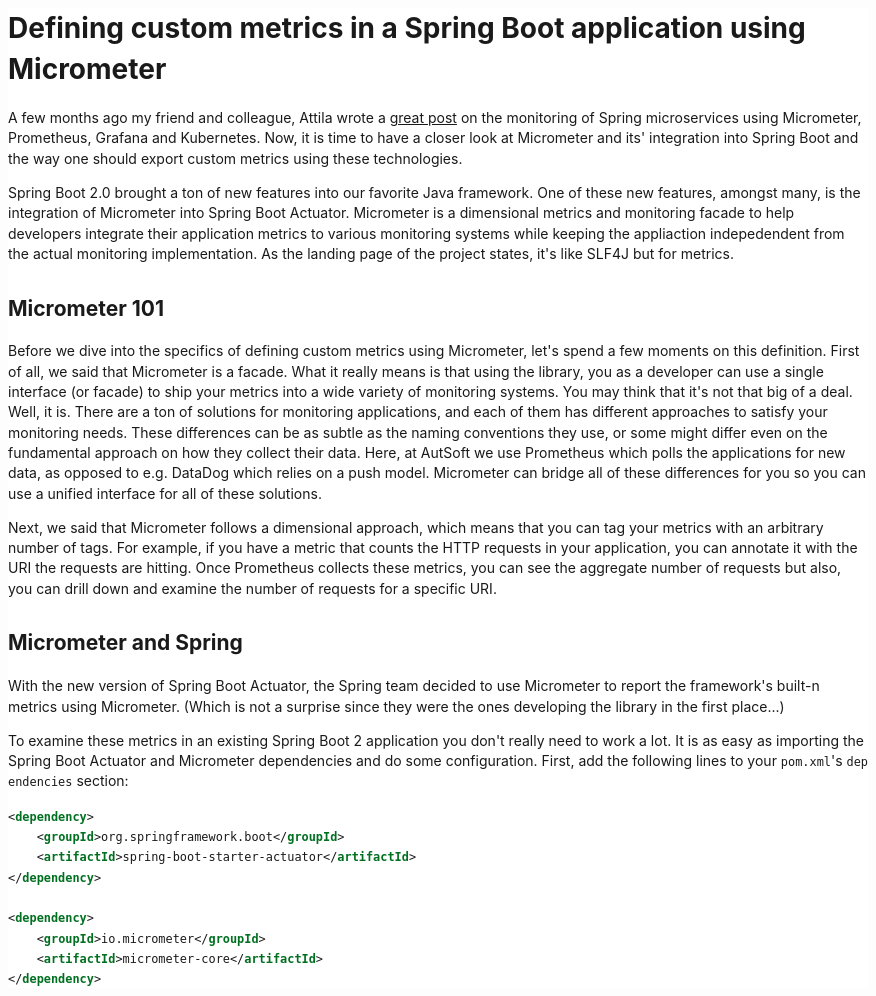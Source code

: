 # Defining custom metrics in a Spring Boot application using Micrometer

A few months ago my friend and colleague, Attila wrote a [great post](https://blog.autsoft.hu/monitoring-microservices/) on the monitoring of Spring microservices using Micrometer, Prometheus, Grafana and Kubernetes.
Now, it is time to have a closer look at Micrometer and its' integration into Spring Boot and the way one should export custom metrics using these technologies.

Spring Boot 2.0 brought a ton of new features into our favorite Java framework.
One of these new features, amongst many, is the integration of Micrometer into Spring Boot Actuator.
Micrometer is a dimensional metrics and monitoring facade to help developers integrate their application metrics to various monitoring systems while keeping the appliaction indepedendent from the actual monitoring implementation.
As the landing page of the project states, it's like SLF4J but for metrics.

## Micrometer 101

Before we dive into the specifics of defining custom metrics using Micrometer, let's spend a few moments on this definition.
First of all, we said that Micrometer is a facade.
What it really means is that using the library, you as a developer can use a single interface (or facade) to ship your metrics into a wide variety of monitoring systems.
You may think that it's not that big of a deal.
Well, it is.
There are a ton of solutions for monitoring applications, and each of them has different approaches to satisfy your monitoring needs.
These differences can be as subtle as the naming conventions they use, or some might differ even on the fundamental approach on how they collect their data.
Here, at AutSoft we use Prometheus which polls the applications for new data, as opposed to e.g. DataDog which relies on a push model.
Micrometer can bridge all of these differences for you so you can use a unified interface for all of these solutions.

Next, we said that Micrometer follows a dimensional approach, which means that you can tag your metrics with an arbitrary number of tags.
For example, if you have a metric that counts the HTTP requests in your application, you can annotate it with the URI the requests are hitting.
Once Prometheus collects these metrics, you can see the aggregate number of requests but also, you can drill down and examine the number of requests for a specific URI.

## Micrometer and Spring

With the new version of Spring Boot Actuator, the Spring team decided to use Micrometer to report the framework's built-n metrics using Micrometer.
(Which is not a surprise since they were the ones developing the library in the first place...)

To examine these metrics in an existing Spring Boot 2 application you don't really need to work a lot.
It is as easy as importing the Spring Boot Actuator and Micrometer dependencies and do some configuration.
First, add the following lines to your `pom.xml`'s `dependencies` section:
```xml
<dependency>
    <groupId>org.springframework.boot</groupId>
    <artifactId>spring-boot-starter-actuator</artifactId>
</dependency>

<dependency>
    <groupId>io.micrometer</groupId>
    <artifactId>micrometer-core</artifactId>
</dependency>

```